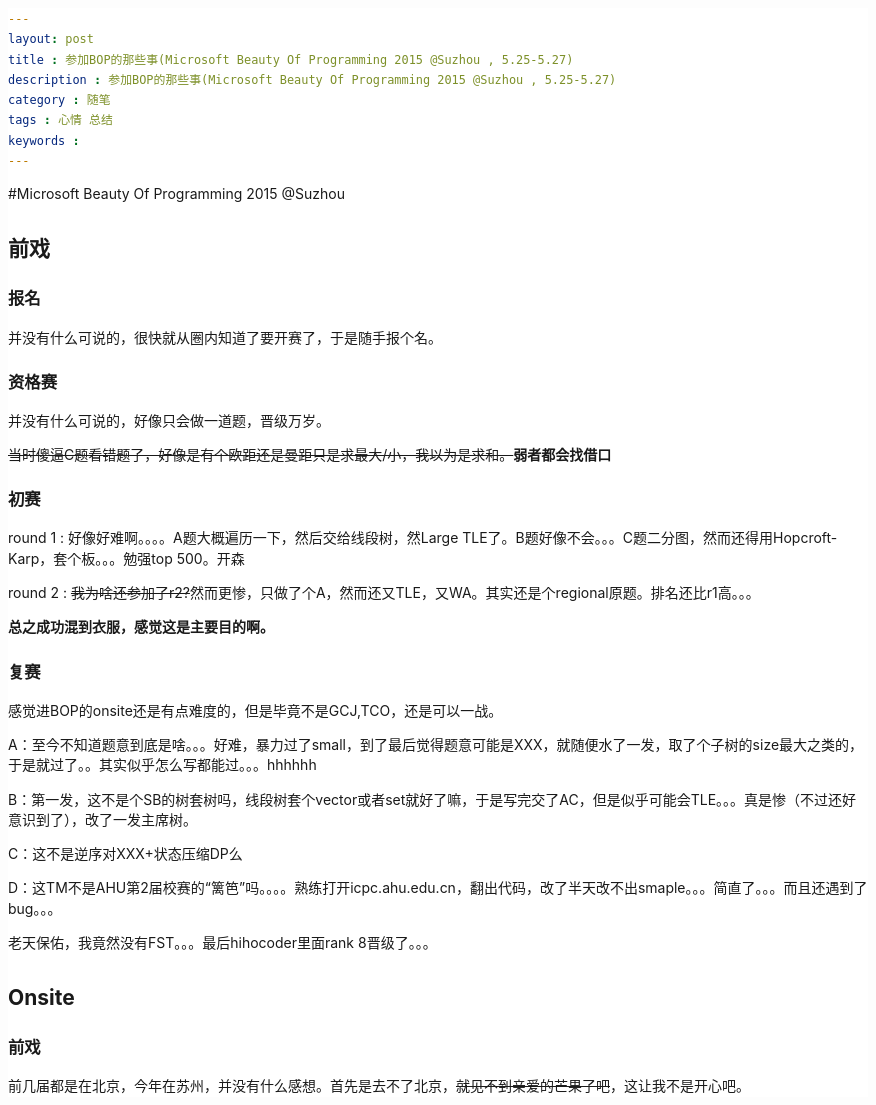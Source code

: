 ```yaml
---
layout: post
title : 参加BOP的那些事(Microsoft Beauty Of Programming 2015 @Suzhou , 5.25-5.27)
description : 参加BOP的那些事(Microsoft Beauty Of Programming 2015 @Suzhou , 5.25-5.27)
category : 随笔
tags : 心情 总结
keywords : 
---
```


#Microsoft Beauty Of Programming 2015 @Suzhou


## 前戏

### 报名

并没有什么可说的，很快就从圈内知道了要开赛了，于是随手报个名。

### 资格赛

并没有什么可说的，好像只会做一道题，晋级万岁。

<del>当时傻逼C题看错题了，好像是有个欧距还是曼距只是求最大/小，我以为是求和。</del><strong>弱者都会找借口</strong>

### 初赛

round 1 : 好像好难啊。。。。A题大概遍历一下，然后交给线段树，然Large TLE了。B题好像不会。。。C题二分图，然而还得用Hopcroft-Karp，套个板。。。勉强top 500。开森

round 2 : <del>我为啥还参加了r2?</del>然而更惨，只做了个A，然而还又TLE，又WA。其实还是个regional原题。排名还比r1高。。。

<strong>总之成功混到衣服，感觉这是主要目的啊。</strong>

### 复赛

感觉进BOP的onsite还是有点难度的，但是毕竟不是GCJ,TCO，还是可以一战。

A：至今不知道题意到底是啥。。。好难，暴力过了small，到了最后觉得题意可能是XXX，就随便水了一发，取了个子树的size最大之类的，于是就过了。。其实似乎怎么写都能过。。。hhhhhh

B：第一发，这不是个SB的树套树吗，线段树套个vector或者set就好了嘛，于是写完交了AC，但是似乎可能会TLE。。。真是惨（不过还好意识到了），改了一发主席树。

C：这不是逆序对XXX+状态压缩DP么

D：这TM不是AHU第2届校赛的“篱笆”吗。。。。熟练打开icpc.ahu.edu.cn，翻出代码，改了半天改不出smaple。。。简直了。。。而且还遇到了bug。。。

老天保佑，我竟然没有FST。。。最后hihocoder里面rank 8晋级了。。。


## Onsite

### 前戏

前几届都是在北京，今年在苏州，并没有什么感想。首先是去不了北京，<del>就见不到亲爱的芒果了吧</del>，这让我不是开心吧。
